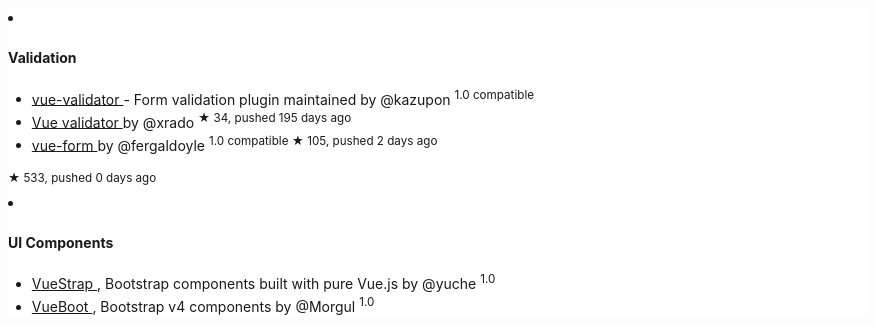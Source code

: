  </li>
 <li>
  <h4>
   Validation
  </h4>
  <ul>
   <li>
    <a href="https://github.com/vuejs/vue-validator">
     vue-validator
    </a>
    - Form validation plugin maintained by @kazupon
    <sup>
     1.0 compatible
    </sup>
   </li>
   <li>
    <a href="https://github.com/xrado/vue-validator">
     Vue validator
    </a>
    by @xrado
    <sup>
     &#9733 34, pushed 195 days ago
    </sup>
   </li>
   <li>
    <a href="https://github.com/fergaldoyle/vue-form">
     vue-form
    </a>
    by @fergaldoyle
    <sup>
     1.0 compatible
    </sup>
    <sup>
     &#9733 105, pushed 2 days ago
    </sup>
   </li>
  </ul>
  <sup>
   &#9733 533, pushed 0 days ago
  </sup>
 </li>
 <li>
  <h4>
   UI Components
  </h4>
  <ul>
   <li>
    <a href="http://yuche.github.io/vue-strap/">
     VueStrap
    </a>
    , Bootstrap components built with pure Vue.js by @yuche
    <sup>
     1.0
    </sup>
   </li>
   <li>
    <a href="http://morgul.github.io/vueboot/">
     VueBoot
    </a>
    , Bootstrap v4 components by @Morgul
    <sup>
     1.0
    </sup>
   </li>